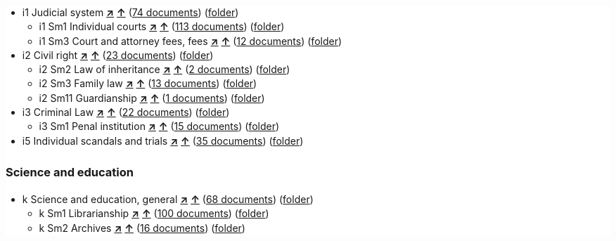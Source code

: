 - i1 Judicial system [**&nearr;**](../../../subject/i/144695/about.en.html "Judicial system (all over the world)") [**&uarr;**](../../../subject/about.en.html#i1 "Subject category system") (<a href="https://pm20.zbw.eu/iiifview/folder/sh/140905,144695" title="about: Hamburg : Judicial system" target="_blank">74 documents</a>) ([folder](../../../../folder/sh/1409xx/140905/1446xx/144695/about.en.html))
  - i1 Sm1 Individual courts [**&nearr;**](../../../subject/i/144698/about.en.html "Individual courts (all over the world)") [**&uarr;**](../../../subject/about.en.html#i1_Sm1 "Subject category system") (<a href="https://pm20.zbw.eu/iiifview/folder/sh/140905,144698" title="about: Hamburg : Individual courts" target="_blank">113 documents</a>) ([folder](../../../../folder/sh/1409xx/140905/1446xx/144698/about.en.html))
  - i1 Sm3 Court and attorney fees, fees [**&nearr;**](../../../subject/i/144700/about.en.html "Court and attorney fees, fees (all over the world)") [**&uarr;**](../../../subject/about.en.html#i1_Sm3 "Subject category system") (<a href="https://pm20.zbw.eu/iiifview/folder/sh/140905,144700" title="about: Hamburg : Court and attorney fees, fees" target="_blank">12 documents</a>) ([folder](../../../../folder/sh/1409xx/140905/1447xx/144700/about.en.html))
- i2 Civil right [**&nearr;**](../../../subject/i/144701/about.en.html "Civil right (all over the world)") [**&uarr;**](../../../subject/about.en.html#i2 "Subject category system") (<a href="https://pm20.zbw.eu/iiifview/folder/sh/140905,144701" title="about: Hamburg : Civil right" target="_blank">23 documents</a>) ([folder](../../../../folder/sh/1409xx/140905/1447xx/144701/about.en.html))
  - i2 Sm2 Law of inheritance [**&nearr;**](../../../subject/i/144702/about.en.html "Law of inheritance (all over the world)") [**&uarr;**](../../../subject/about.en.html#i2_Sm2 "Subject category system") (<a href="https://pm20.zbw.eu/iiifview/folder/sh/140905,144702" title="about: Hamburg : Law of inheritance" target="_blank">2 documents</a>) ([folder](../../../../folder/sh/1409xx/140905/1447xx/144702/about.en.html))
  - i2 Sm3 Family law [**&nearr;**](../../../subject/i/144703/about.en.html "Family law (all over the world)") [**&uarr;**](../../../subject/about.en.html#i2_Sm3 "Subject category system") (<a href="https://pm20.zbw.eu/iiifview/folder/sh/140905,144703" title="about: Hamburg : Family law" target="_blank">13 documents</a>) ([folder](../../../../folder/sh/1409xx/140905/1447xx/144703/about.en.html))
  - i2 Sm11 Guardianship [**&nearr;**](../../../subject/i/144704/about.en.html "Guardianship (all over the world)") [**&uarr;**](../../../subject/about.en.html#i2_Sm11 "Subject category system") (<a href="https://pm20.zbw.eu/iiifview/folder/sh/140905,144704" title="about: Hamburg : Guardianship" target="_blank">1 documents</a>) ([folder](../../../../folder/sh/1409xx/140905/1447xx/144704/about.en.html))
- i3 Criminal Law [**&nearr;**](../../../subject/i/144705/about.en.html "Criminal Law (all over the world)") [**&uarr;**](../../../subject/about.en.html#i3 "Subject category system") (<a href="https://pm20.zbw.eu/iiifview/folder/sh/140905,144705" title="about: Hamburg : Criminal Law" target="_blank">22 documents</a>) ([folder](../../../../folder/sh/1409xx/140905/1447xx/144705/about.en.html))
  - i3 Sm1 Penal institution [**&nearr;**](../../../subject/i/144706/about.en.html "Penal institution (all over the world)") [**&uarr;**](../../../subject/about.en.html#i3_Sm1 "Subject category system") (<a href="https://pm20.zbw.eu/iiifview/folder/sh/140905,144706" title="about: Hamburg : Penal institution" target="_blank">15 documents</a>) ([folder](../../../../folder/sh/1409xx/140905/1447xx/144706/about.en.html))
- i5 Individual scandals and trials [**&nearr;**](../../../subject/i/144710/about.en.html "Individual scandals and trials (all over the world)") [**&uarr;**](../../../subject/about.en.html#i5 "Subject category system") (<a href="https://pm20.zbw.eu/iiifview/folder/sh/140905,144710" title="about: Hamburg : Individual scandals and trials" target="_blank">35 documents</a>) ([folder](../../../../folder/sh/1409xx/140905/1447xx/144710/about.en.html))

### Science and education

- k Science and education, general [**&nearr;**](../../../subject/i/144713/about.en.html "Science and education, general (all over the world)") [**&uarr;**](../../../subject/about.en.html#k "Subject category system") (<a href="https://pm20.zbw.eu/iiifview/folder/sh/140905,144713" title="about: Hamburg : Science and education, general" target="_blank">68 documents</a>) ([folder](../../../../folder/sh/1409xx/140905/1447xx/144713/about.en.html))
  - k Sm1 Librarianship [**&nearr;**](../../../subject/i/144752/about.en.html "Librarianship (all over the world)") [**&uarr;**](../../../subject/about.en.html#k_Sm1 "Subject category system") (<a href="https://pm20.zbw.eu/iiifview/folder/sh/140905,144752" title="about: Hamburg : Librarianship" target="_blank">100 documents</a>) ([folder](../../../../folder/sh/1409xx/140905/1447xx/144752/about.en.html))
  - k Sm2 Archives [**&nearr;**](../../../subject/i/144753/about.en.html "Archives (all over the world)") [**&uarr;**](../../../subject/about.en.html#k_Sm2 "Subject category system") (<a href="https://pm20.zbw.eu/iiifview/folder/sh/140905,144753" title="about: Hamburg : Archives" target="_blank">16 documents</a>) ([folder](../../../../folder/sh/1409xx/140905/1447xx/144753/about.en.html))